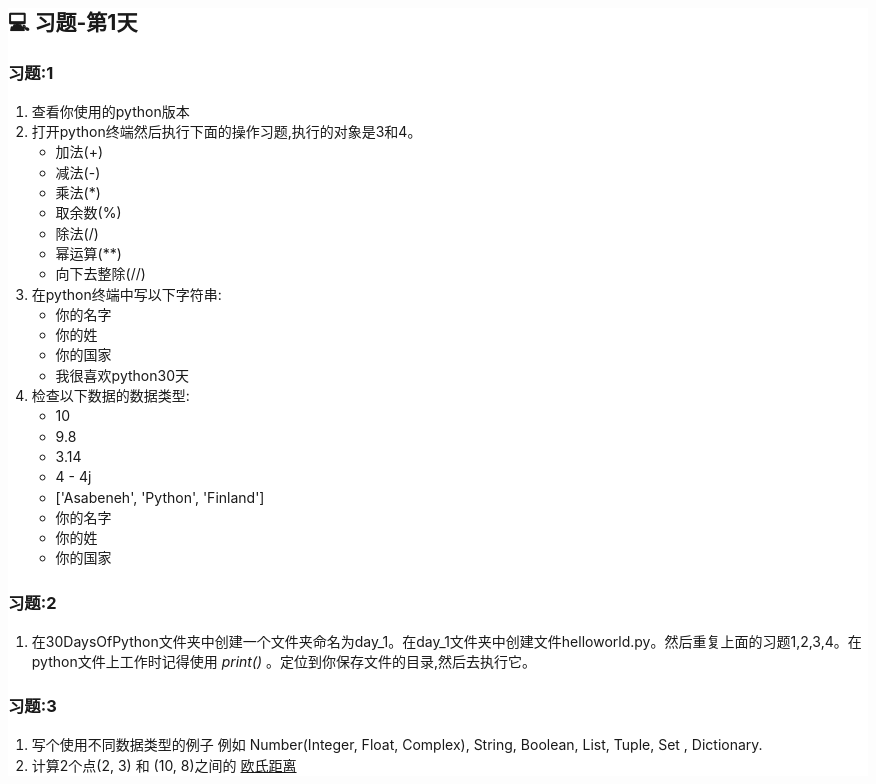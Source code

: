 ## 💻 习题-第1天

### 习题:1

1. 查看你使用的python版本
2. 打开python终端然后执行下面的操作习题,执行的对象是3和4。
   - 加法(+)
   - 减法(-)
   - 乘法(*)
   - 取余数(%)
   - 除法(/)
   - 幂运算(**)
   - 向下去整除(//)
3. 在python终端中写以下字符串:
   - 你的名字
   - 你的姓
   - 你的国家
   - 我很喜欢python30天
4. 检查以下数据的数据类型:
   - 10
   - 9.8
   - 3.14
   - 4 - 4j
   - ['Asabeneh', 'Python', 'Finland']
   - 你的名字
   - 你的姓
   - 你的国家

### 习题:2

1. 在30DaysOfPython文件夹中创建一个文件夹命名为day_1。在day_1文件夹中创建文件helloworld.py。然后重复上面的习题1,2,3,4。在python文件上工作时记得使用 *print()* 。定位到你保存文件的目录,然后去执行它。

### 习题:3

1. 写个使用不同数据类型的例子 例如 Number(Integer, Float, Complex), String, Boolean, List, Tuple, Set , Dictionary.
2. 计算2个点(2, 3) 和 (10, 8)之间的 [欧氏距离](https://gitee.com/link?target=https%3A%2F%2Fbaike.baidu.com%2Fitem%2F%E6%AC%A7%E5%87%A0%E9%87%8C%E5%BE%97%E5%BA%A6%E9%87%8F%2F1274107%3Ffromtitle%3D%E6%AC%A7%E6%B0%8F%E8%B7%9D%E7%A6%BB%26fromid%3D1798948%26fr%3Daladdin)